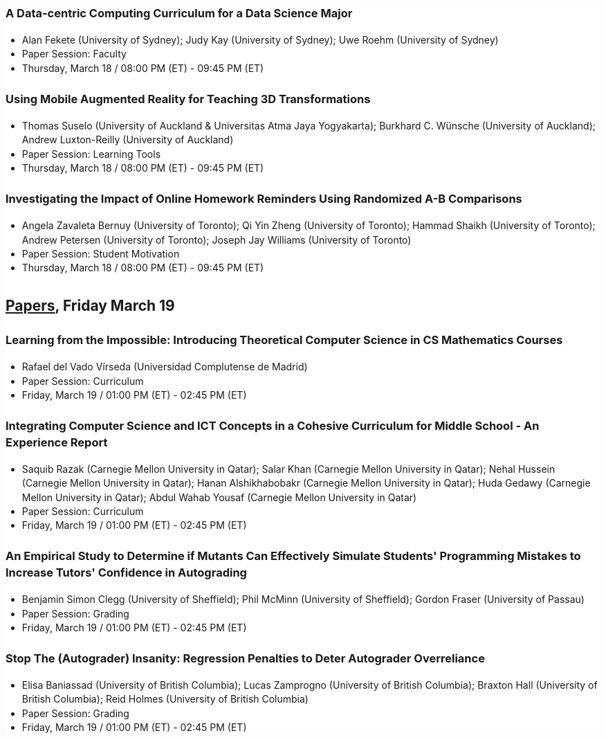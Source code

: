 ### A Data-centric Computing Curriculum for a Data Science Major
- Alan Fekete (University of Sydney); Judy Kay (University of Sydney); Uwe Roehm (University of Sydney)
- Paper Session: Faculty
- Thursday, March 18 / 08:00 PM (ET) - 09:45 PM (ET)

### Using Mobile Augmented Reality for Teaching 3D Transformations
- Thomas Suselo (University of Auckland & Universitas Atma Jaya Yogyakarta); Burkhard C. Wünsche (University of Auckland); Andrew Luxton-Reilly (University of Auckland)
- Paper Session: Learning Tools
- Thursday, March 18 / 08:00 PM (ET) - 09:45 PM (ET)

### Investigating the Impact of Online Homework Reminders Using Randomized A-B Comparisons
- Angela Zavaleta Bernuy (University of Toronto); Qi Yin Zheng (University of Toronto); Hammad Shaikh (University of Toronto); Andrew Petersen (University of Toronto); Joseph Jay Williams (University of Toronto)
- Paper Session: Student Motivation
- Thursday, March 18 / 08:00 PM (ET) - 09:45 PM (ET)

## [Papers](http://sigcse2021.sigcse.org/schedule/program/), Friday March 19

### Learning from the Impossible: Introducing Theoretical Computer Science in CS Mathematics Courses
- Rafael del Vado Vírseda (Universidad Complutense de Madrid)
- Paper Session: Curriculum
- Friday, March 19 / 01:00 PM (ET) - 02:45 PM (ET)

### Integrating Computer Science and ICT Concepts in a Cohesive Curriculum for Middle School - An Experience Report
- Saquib Razak (Carnegie Mellon University in Qatar); Salar Khan (Carnegie Mellon University in Qatar); Nehal Hussein (Carnegie Mellon University in Qatar); Hanan Alshikhabobakr (Carnegie Mellon University in Qatar); Huda Gedawy (Carnegie Mellon University in Qatar); Abdul Wahab Yousaf (Carnegie Mellon University in Qatar)
- Paper Session: Curriculum
- Friday, March 19 / 01:00 PM (ET) - 02:45 PM (ET)

### An Empirical Study to Determine if Mutants Can Effectively Simulate Students' Programming Mistakes to Increase Tutors' Confidence in Autograding
- Benjamin Simon Clegg (University of Sheffield); Phil McMinn (University of Sheffield); Gordon Fraser (University of Passau)
- Paper Session: Grading
- Friday, March 19 / 01:00 PM (ET) - 02:45 PM (ET)

### Stop The (Autograder) Insanity: Regression Penalties to Deter Autograder Overreliance
- Elisa Baniassad (University of British Columbia); Lucas Zamprogno (University of British Columbia); Braxton Hall (University of British Columbia); Reid Holmes (University of British Columbia)
- Paper Session: Grading
- Friday, March 19 / 01:00 PM (ET) - 02:45 PM (ET)
